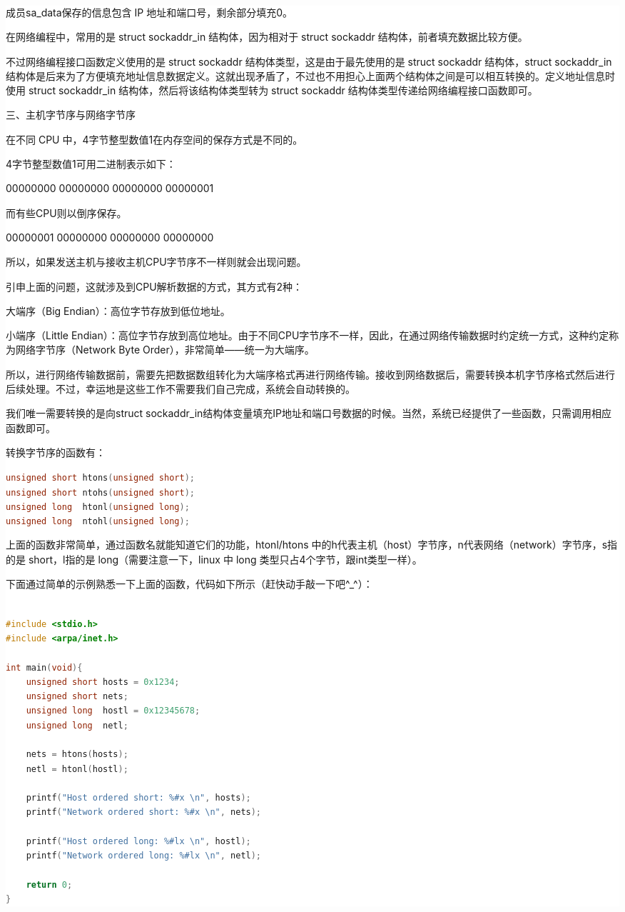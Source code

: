 成员sa_data保存的信息包含 IP 地址和端口号，剩余部分填充0。

在网络编程中，常用的是 struct sockaddr_in 结构体，因为相对于 struct sockaddr 结构体，前者填充数据比较方便。

不过网络编程接口函数定义使用的是 struct sockaddr 结构体类型，这是由于最先使用的是 struct sockaddr 结构体，struct sockaddr_in 结构体是后来为了方便填充地址信息数据定义。这就出现矛盾了，不过也不用担心上面两个结构体之间是可以相互转换的。定义地址信息时使用 struct sockaddr_in 结构体，然后将该结构体类型转为 struct sockaddr 结构体类型传递给网络编程接口函数即可。

三、主机字节序与网络字节序

在不同 CPU 中，4字节整型数值1在内存空间的保存方式是不同的。

4字节整型数值1可用二进制表示如下：

00000000 00000000 00000000 00000001

而有些CPU则以倒序保存。

00000001 00000000 00000000 00000000

所以，如果发送主机与接收主机CPU字节序不一样则就会出现问题。

引申上面的问题，这就涉及到CPU解析数据的方式，其方式有2种：

大端序（Big Endian）：高位字节存放到低位地址。

小端序（Little Endian）：高位字节存放到高位地址。由于不同CPU字节序不一样，因此，在通过网络传输数据时约定统一方式，这种约定称为网络字节序（Network Byte Order），非常简单——统一为大端序。

所以，进行网络传输数据前，需要先把数据数组转化为大端序格式再进行网络传输。接收到网络数据后，需要转换本机字节序格式然后进行后续处理。不过，幸运地是这些工作不需要我们自己完成，系统会自动转换的。

我们唯一需要转换的是向struct sockaddr_in结构体变量填充IP地址和端口号数据的时候。当然，系统已经提供了一些函数，只需调用相应函数即可。

转换字节序的函数有：

```c
unsigned short htons(unsigned short);
unsigned short ntohs(unsigned short);
unsigned long  htonl(unsigned long);
unsigned long  ntohl(unsigned long);
```

上面的函数非常简单，通过函数名就能知道它们的功能，htonl/htons 中的h代表主机（host）字节序，n代表网络（network）字节序，s指的是 short，l指的是 long（需要注意一下，linux 中 long 类型只占4个字节，跟int类型一样）。

下面通过简单的示例熟悉一下上面的函数，代码如下所示（赶快动手敲一下吧^_^）：

```c

#include <stdio.h>
#include <arpa/inet.h>

int main(void){
    unsigned short hosts = 0x1234;
    unsigned short nets;
    unsigned long  hostl = 0x12345678;
    unsigned long  netl; 

    nets = htons(hosts);
    netl = htonl(hostl);

    printf("Host ordered short: %#x \n", hosts);
    printf("Network ordered short: %#x \n", nets);

    printf("Host ordered long: %#lx \n", hostl);
    printf("Network ordered long: %#lx \n", netl);

    return 0;
}
```
